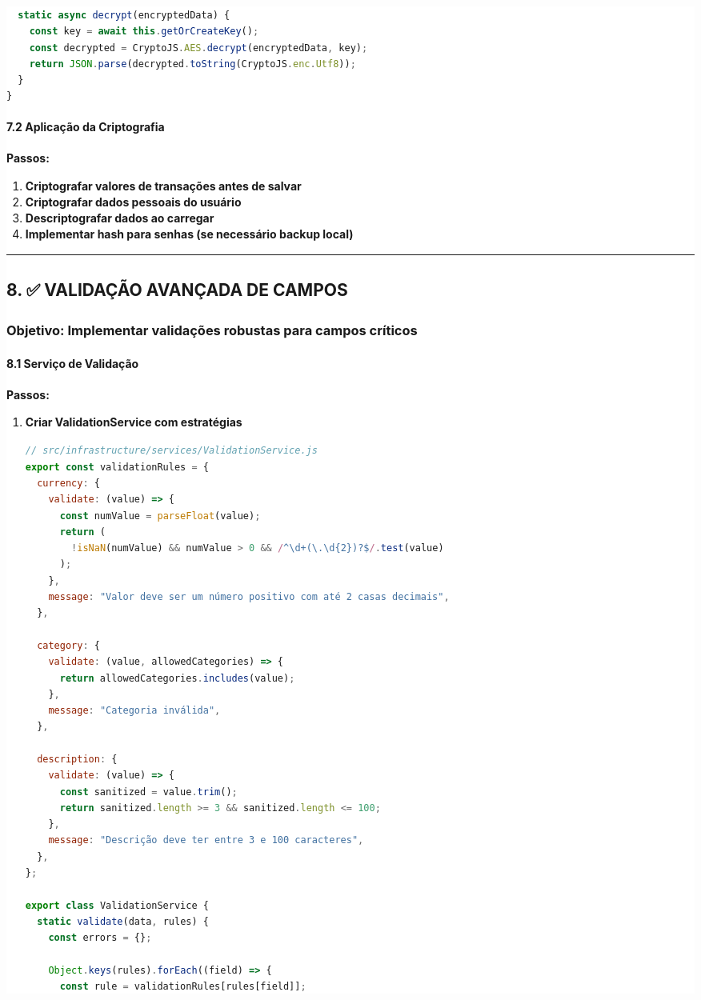   ```javascript
     static async decrypt(encryptedData) {
       const key = await this.getOrCreateKey();
       const decrypted = CryptoJS.AES.decrypt(encryptedData, key);
       return JSON.parse(decrypted.toString(CryptoJS.enc.Utf8));
     }
   }
   ```

#### **7.2 Aplicação da Criptografia**

**Passos:**

1. **Criptografar valores de transações antes de salvar**
2. **Criptografar dados pessoais do usuário**
3. **Descriptografar dados ao carregar**
4. **Implementar hash para senhas (se necessário backup local)**

---

## 8. ✅ VALIDAÇÃO AVANÇADA DE CAMPOS

### **Objetivo**: Implementar validações robustas para campos críticos

#### **8.1 Serviço de Validação**

**Passos:**

1. **Criar ValidationService com estratégias**

   ```javascript
   // src/infrastructure/services/ValidationService.js
   export const validationRules = {
     currency: {
       validate: (value) => {
         const numValue = parseFloat(value);
         return (
           !isNaN(numValue) && numValue > 0 && /^\d+(\.\d{2})?$/.test(value)
         );
       },
       message: "Valor deve ser um número positivo com até 2 casas decimais",
     },

     category: {
       validate: (value, allowedCategories) => {
         return allowedCategories.includes(value);
       },
       message: "Categoria inválida",
     },

     description: {
       validate: (value) => {
         const sanitized = value.trim();
         return sanitized.length >= 3 && sanitized.length <= 100;
       },
       message: "Descrição deve ter entre 3 e 100 caracteres",
     },
   };

   export class ValidationService {
     static validate(data, rules) {
       const errors = {};

       Object.keys(rules).forEach((field) => {
         const rule = validationRules[rules[field]];
   ```